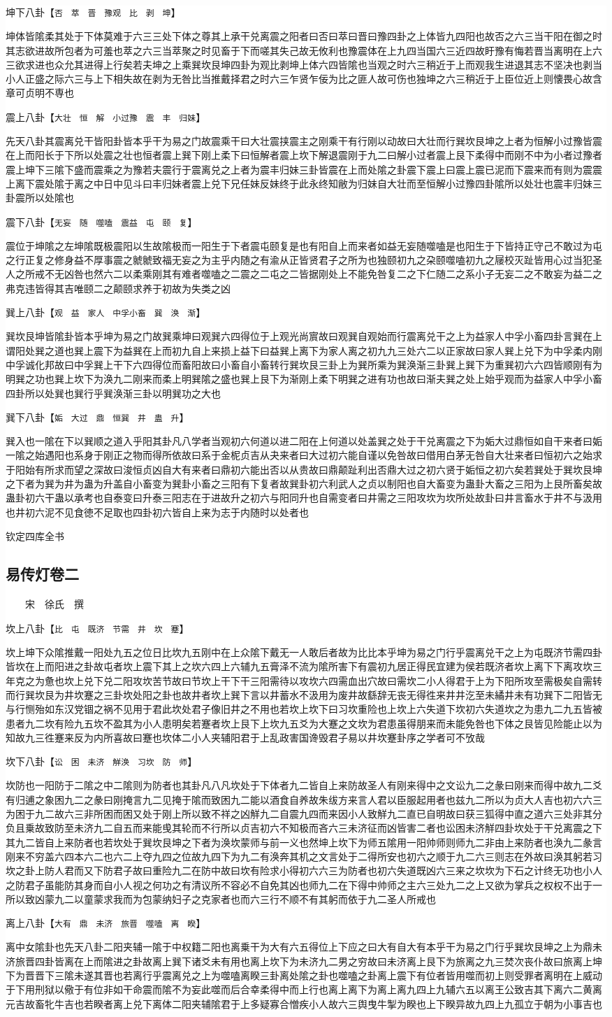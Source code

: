坤下八卦【`否　萃　晋　豫观　比　剥　坤`】  

坤体皆隂柔其处于下体莫难于六三三处下体之尊其上承干兑离震之阳者曰否曰萃曰晋曰豫四卦之上体皆九四阳也故否之六三当干阳在御之时其志欲进故所包者为可羞也萃之六三当萃聚之时见畜于下而嗟其失己故无攸利也豫震体在上九四当国六三近四故盱豫有悔若晋当离明在上六三欲求进也众允其进得上行矣若夫坤之上乘巽坎艮坤四卦为观比剥坤上体六四皆隂也当观之时六三稍近于上而观我生进退其志不坚决也剥当小人正盛之际六三与上下相失故在剥为无咎比当推戴择君之时六三乍贤乍佞为比之匪人故可伤也独坤之六三稍近于上臣位近上则懐畏心故含章可贞明不専也  

震上八卦【`大壮　恒　解　小过豫　震　丰　归妹`】  

先天八卦其震离兑干皆阳卦皆本乎干为易之门故震乘干曰大壮震挟震主之刚乘干有行刚以动故曰大壮而行巽坎艮坤之上者为恒解小过豫皆震在上而阳长于下所以处震之壮也恒者震上巽下刚上柔下曰恒解者震上坎下解退震刚于九二曰解小过者震上艮下柔得中而刚不中为小者过豫者震上坤下三隂下盛而震乘之为豫若夫震行于震离兑之上者为震丰归妹三卦皆震在上而处隂之卦震下震上曰震上震已泥而下震来而有则为震震上离下震处隂于离之中日中见斗曰丰归妹者震上兑下兄任妹反妹终于此永终知敝为归妹自大壮而至恒解小过豫四卦隂所以处壮也震丰归妹三卦震所以处隂也  

震下八卦【`无妄　随　噬嗑　震益　屯　颐　复`】  

震位于坤隂之左坤隂既极震阳以生故隂极而一阳生于下者震屯颐复是也有阳自上而来者如益无妄随噬嗑是也阳生于下皆持正守己不敢过为屯之行正复之修身益不厚事震之虩虩致福无妄之为主乎内随之有渝从正皆贤君子之所为也独颐初九之朶颐噬嗑初九之屦校灭趾皆用心过当犯圣人之所戒不无凶咎也然六二以柔乘刚其有难者噬嗑之二震之二屯之二皆据刚处上不能免咎复二之下仁随二之系小子无妄二之不敢妄为益二之弗克违皆得其吉唯颐二之颠颐求养于初故为失类之凶  

巽上八卦【`观　益　家人　中孚小畜　巽　涣　渐`】  

巽坎艮坤皆隂卦皆本乎坤为易之门故巽乘坤曰观巽六四得位于上观光尚賔故曰观巽自观始而行震离兑干之上为益家人中孚小畜四卦言巽在上谓阳处巽之道也巽上震下为益巽在上而初九自上来损上益下曰益巽上离下为家人离之初九九三处六二以正家故曰家人巽上兑下为中孚柔内刚中孚诚化邦故曰中孚巽上干下六四得位而畜阳故曰小畜自小畜转行巽坎艮三卦上为巽所乘为巽涣渐三卦巽上巽下为重巽初六六四皆顺刚有为明巽之功也巽上坎下为涣九二刚来而柔上明巽隂之盛也巽上艮下为渐刚上柔下明巽之进有功也故曰渐夫巽之处上始乎观而为益家人中孚小畜四卦所以处巽也巽行乎巽涣渐三卦以明巽功之大也  

巽下八卦【`姤　大过　鼎　恒巽　井　蛊　升`】  

巽入也一隂在下以巽顺之道入乎阳其卦凡八学者当观初六何道以进二阳在上何道以处盖巽之处于干兑离震之下为姤大过鼎恒如自干来者曰姤一隂之始遇阳也系身于刚正之物而得所依故曰系于金柅贞吉从夬来者曰大过初六能自谨以免咎故曰借用白茅无咎自大壮来者曰恒初六之始求于阳始有所求而望之深故曰浚恒贞凶自大有来者曰鼎初六能出否以从贵故曰鼎颠趾利出否鼎大过之初六贤于姤恒之初六矣若巽处于巽坎艮坤之下者为巽为井为蛊为升盖自小畜变为巽卦小畜之三阳有下复者故巽卦初六利武人之贞以制阳也自大畜变为蛊卦大畜之三阳为上艮所畜矣故蛊卦初六干蛊以承考也自泰变曰升泰三阳志在于进故升之初六与阳同升也自需变者曰井需之三阳攻坎为坎所处故卦曰井言畜水于井不与汲用也井初六泥不见食徳不足取也四卦初六皆自上来为志于内随时以处者也  

钦定四库全书  

## 易传灯卷二

　　宋　徐氏　撰

坎上八卦【`比　屯　既济　节需　井　坎　蹇`】  

坎上坤下众隂推戴一阳处九五之位日比坎九五刚中在上众隂下戴无一人敢后者故为比比本乎坤为易之门行乎震离兑干之上为屯既济节需四卦皆坎在上而阳进之卦故屯者坎上震下其上之坎六四上六辅九五膏泽不流为隂所害下有震初九居正得民宜建为侯若既济者坎上离下下离攻坎三年克之为惫也坎上兑下兑二阳攻坎苦节故曰节坎上干下干三阳需待以攻坎六四需血出穴故曰需坎二小人得君于上为下阳所攻至需极矣自需转而行巽坎艮为井坎蹇之三卦坎处阳之卦也故井者坎上巽下言以井蓄水不汲用为废井故繇辞无丧无得徃来井井汔至未繘井未有功巽下二阳皆无与行恻殆如东汉党锢之祸不见用于君此坎处君子像旧井之不用也若坎上坎下曰习坎重险也上坎上六失道下坎初六失道坎之为患九二九五皆被患者九二坎有险九五坎不盈其为小人患明矣若蹇者坎上艮下上坎九五爻为大蹇之文坎为君患虽得朋来而未能免咎也下体之艮皆见险能止以为知故九三徃蹇来反为内所喜故曰蹇也坎体二小人夹辅阳君于上乱政害国谗毁君子易以井坎蹇卦序之学者可不攷哉  

坎下八卦【`讼　困　未济　觧涣　习坎　防　师`】  

坎防也一阳防于二隂之中二隂则为防者也其卦凡八凡坎处于下体者九二皆自上来防故圣人有刚来得中之文讼九二之彖曰刚来而得中故九二爻有归逋之象困九二之彖曰刚掩言九二见掩于隂而致困九二能以酒食自养故朱绂方来言人君以臣服起用者也兹九二所以为贞大人吉也初六六三为困于九二故六三非所困而困又处于刚上所以致不祥之凶觧九二自震九四而来因小人致觧九二直已自明故曰获三狐得中直之道六三处非其分负且乗故致防至未济九二自五而来能曵其轮而不行所以贞吉初六不知极而吝六三未济征而凶皆害二者也讼困未济觧四卦坎处于干兑离震之下其九二皆自上来防者也若坎处于巽坎艮坤之下者为涣坎蒙师与前一义也然坤上坎下为师五隂用一阳帅师则师九二非由上来防者也涣九二彖言刚来不穷盖六四本六二也六二上夺九四之位故九四下为九二有涣奔其机之文言处于二得所安也初六之顺于九二六三则志在外故曰涣其躬若习坎之卦上防人君而又下防君子故曰重险九二在防中故曰坎有险求小得初六六三为防者也初六失道既凶六三来之坎坎为下石之计终无功也小人之防君子虽能防其身而自小人视之何功之有清议所不容必不自免其凶也师九二在下得中帅师之主六三处九二之上又欲为掌兵之权权不出于一所以致凶蒙九二以童蒙求我而为包蒙纳妇子之克家者也而六三行不顺不有其躬而依于九二圣人所戒也  

离上八卦【`大有　鼎　未济　旅晋　噬嗑　离　睽`】  

离中女隂卦也先天八卦二阳夹辅一隂于中权籍二阳也离乗干为大有六五得位上下应之曰大有自大有本乎干为易之门行乎巽坎艮坤之上为鼎未济旅晋四卦皆离在上而隂进之卦故离上巽下诸爻未有用也离上坎下为未济九二男之穷故曰未济离上艮下为旅离之九三焚次丧仆故曰旅离上坤下为晋晋下三隂未遂其晋也若离行乎震离兑之上为噬嗑离睽三卦离处隂之卦也噬嗑之卦离上震下有位者皆用噬而初上则受罪者离明在上威动于下用刑狱以儆于有位非如干命震而隂不为妄此噬而后合幸柔得中而上行也离上离下为离上离九四上九辅六五以离王公致吉其下离六二黄离元吉故畜牝牛吉也若睽者离上兑下离体二阳夹辅隂君于上多疑寡合憎疾小人故六三舆曳牛掣为睽也上下睽异故九四上九孤立于朝为小事吉也  
